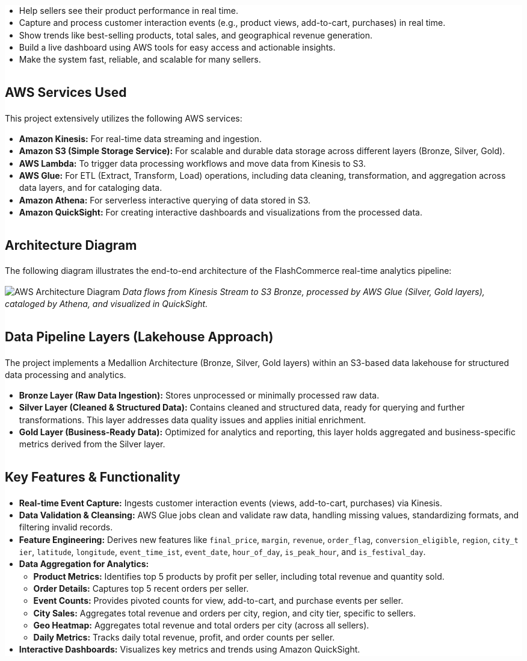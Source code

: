 * Help sellers see their product performance in real time.
* Capture and process customer interaction events (e.g., product views, add-to-cart, purchases) in real time.
* Show trends like best-selling products, total sales, and geographical revenue generation.
* Build a live dashboard using AWS tools for easy access and actionable insights.
* Make the system fast, reliable, and scalable for many sellers.

## AWS Services Used

This project extensively utilizes the following AWS services:

* **Amazon Kinesis:** For real-time data streaming and ingestion.
* **Amazon S3 (Simple Storage Service):** For scalable and durable data storage across different layers (Bronze, Silver, Gold).
* **AWS Lambda:** To trigger data processing workflows and move data from Kinesis to S3.
* **AWS Glue:** For ETL (Extract, Transform, Load) operations, including data cleaning, transformation, and aggregation across data layers, and for cataloging data.
* **Amazon Athena:** For serverless interactive querying of data stored in S3.
* **Amazon QuickSight:** For creating interactive dashboards and visualizations from the processed data.

## Architecture Diagram

The following diagram illustrates the end-to-end architecture of the FlashCommerce real-time analytics pipeline:

![AWS Architecture Diagram](screenshots/architecture.png)
*Data flows from Kinesis Stream to S3 Bronze, processed by AWS Glue (Silver, Gold layers), cataloged by Athena, and visualized in QuickSight.*

## Data Pipeline Layers (Lakehouse Approach)

The project implements a Medallion Architecture (Bronze, Silver, Gold layers) within an S3-based data lakehouse for structured data processing and analytics.

* **Bronze Layer (Raw Data Ingestion):** Stores unprocessed or minimally processed raw data.
* **Silver Layer (Cleaned & Structured Data):** Contains cleaned and structured data, ready for querying and further transformations. This layer addresses data quality issues and applies initial enrichment.
* **Gold Layer (Business-Ready Data):** Optimized for analytics and reporting, this layer holds aggregated and business-specific metrics derived from the Silver layer.

## Key Features & Functionality

* **Real-time Event Capture:** Ingests customer interaction events (views, add-to-cart, purchases) via Kinesis.
* **Data Validation & Cleansing:** AWS Glue jobs clean and validate raw data, handling missing values, standardizing formats, and filtering invalid records.
* **Feature Engineering:** Derives new features like `final_price`, `margin`, `revenue`, `order_flag`, `conversion_eligible`, `region`, `city_tier`, `latitude`, `longitude`, `event_time_ist`, `event_date`, `hour_of_day`, `is_peak_hour`, and `is_festival_day`.
* **Data Aggregation for Analytics:**
    * **Product Metrics:** Identifies top 5 products by profit per seller, including total revenue and quantity sold.
    * **Order Details:** Captures top 5 recent orders per seller.
    * **Event Counts:** Provides pivoted counts for view, add-to-cart, and purchase events per seller.
    * **City Sales:** Aggregates total revenue and orders per city, region, and city tier, specific to sellers.
    * **Geo Heatmap:** Aggregates total revenue and total orders per city (across all sellers).
    * **Daily Metrics:** Tracks daily total revenue, profit, and order counts per seller.
* **Interactive Dashboards:** Visualizes key metrics and trends using Amazon QuickSight.
